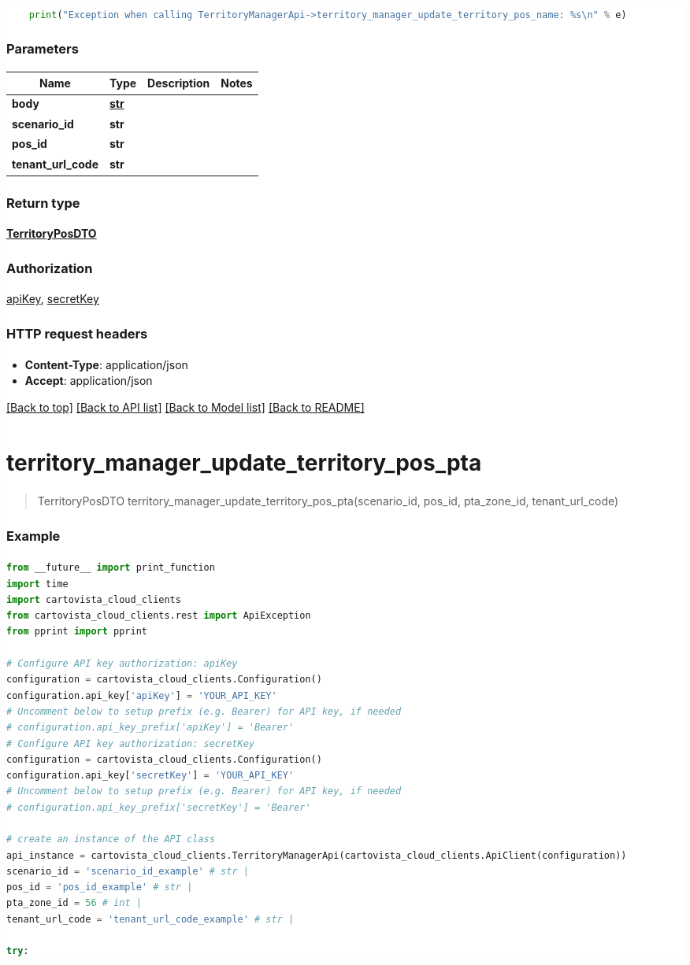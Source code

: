 ```python
    print("Exception when calling TerritoryManagerApi->territory_manager_update_territory_pos_name: %s\n" % e)
```

### Parameters

Name | Type | Description  | Notes
------------- | ------------- | ------------- | -------------
 **body** | [**str**](str.md)|  | 
 **scenario_id** | **str**|  | 
 **pos_id** | **str**|  | 
 **tenant_url_code** | **str**|  | 

### Return type

[**TerritoryPosDTO**](TerritoryPosDTO.md)

### Authorization

[apiKey](../README.md#apiKey), [secretKey](../README.md#secretKey)

### HTTP request headers

 - **Content-Type**: application/json
 - **Accept**: application/json

[[Back to top]](#) [[Back to API list]](../README.md#documentation-for-api-endpoints) [[Back to Model list]](../README.md#documentation-for-models) [[Back to README]](../README.md)

# **territory_manager_update_territory_pos_pta**
> TerritoryPosDTO territory_manager_update_territory_pos_pta(scenario_id, pos_id, pta_zone_id, tenant_url_code)



### Example
```python
from __future__ import print_function
import time
import cartovista_cloud_clients
from cartovista_cloud_clients.rest import ApiException
from pprint import pprint

# Configure API key authorization: apiKey
configuration = cartovista_cloud_clients.Configuration()
configuration.api_key['apiKey'] = 'YOUR_API_KEY'
# Uncomment below to setup prefix (e.g. Bearer) for API key, if needed
# configuration.api_key_prefix['apiKey'] = 'Bearer'
# Configure API key authorization: secretKey
configuration = cartovista_cloud_clients.Configuration()
configuration.api_key['secretKey'] = 'YOUR_API_KEY'
# Uncomment below to setup prefix (e.g. Bearer) for API key, if needed
# configuration.api_key_prefix['secretKey'] = 'Bearer'

# create an instance of the API class
api_instance = cartovista_cloud_clients.TerritoryManagerApi(cartovista_cloud_clients.ApiClient(configuration))
scenario_id = 'scenario_id_example' # str | 
pos_id = 'pos_id_example' # str | 
pta_zone_id = 56 # int | 
tenant_url_code = 'tenant_url_code_example' # str | 

try:
```